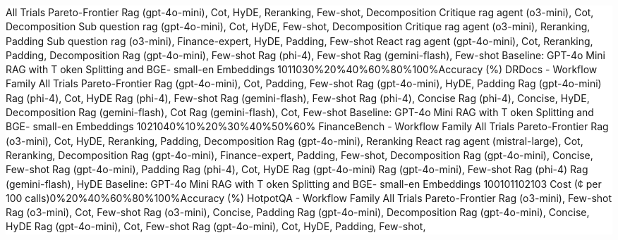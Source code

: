 All Trials
Pareto-Frontier
Rag (gpt-4o-mini), Cot, HyDE, Reranking, Few-shot,
Decomposition
Critique rag agent (o3-mini), Cot, Decomposition
Sub question rag (gpt-4o-mini), Cot, HyDE, Few-shot,
Decomposition
Critique rag agent (o3-mini), Reranking, Padding
Sub question rag (o3-mini), Finance-expert, HyDE,
Padding, Few-shot
React rag agent (gpt-4o-mini), Cot, Reranking, Padding,
Decomposition
Rag (gpt-4o-mini), Few-shot
Rag (phi-4), Few-shot
Rag (gemini-flash), Few-shot
Baseline: GPT-4o Mini RAG with T oken Splitting and BGE-
small-en Embeddings
1011030%20%40%60%80%100%Accuracy (%)
DRDocs - Workflow Family
All Trials
Pareto-Frontier
Rag (gpt-4o-mini), Cot, Padding, Few-shot
Rag (gpt-4o-mini), HyDE, Padding
Rag (gpt-4o-mini)
Rag (phi-4), Cot, HyDE
Rag (phi-4), Few-shot
Rag (gemini-flash), Few-shot
Rag (phi-4), Concise
Rag (phi-4), Concise, HyDE, Decomposition
Rag (gemini-flash), Cot
Rag (gemini-flash), Cot, Few-shot
Baseline: GPT-4o Mini RAG with T oken Splitting and BGE-
small-en Embeddings 1021040%10%20%30%40%50%60%
FinanceBench - Workflow Family
All Trials
Pareto-Frontier
Rag (o3-mini), Cot, HyDE, Reranking, Padding,
Decomposition
Rag (gpt-4o-mini), Reranking
React rag agent (mistral-large), Cot, Reranking,
Decomposition
Rag (gpt-4o-mini), Finance-expert, Padding, Few-shot,
Decomposition
Rag (gpt-4o-mini), Concise, Few-shot
Rag (gpt-4o-mini), Padding
Rag (phi-4), Cot, HyDE
Rag (gpt-4o-mini)
Rag (gpt-4o-mini), Few-shot
Rag (phi-4)
Rag (gemini-flash), HyDE
Baseline: GPT-4o Mini RAG with T oken Splitting and BGE-
small-en Embeddings
100101102103
Cost (¢ per 100 calls)0%20%40%60%80%100%Accuracy (%)
HotpotQA - Workflow Family
All Trials
Pareto-Frontier
Rag (o3-mini), Few-shot
Rag (o3-mini), Cot, Few-shot
Rag (o3-mini), Concise, Padding
Rag (gpt-4o-mini), Decomposition
Rag (gpt-4o-mini), Concise, HyDE
Rag (gpt-4o-mini), Cot, Few-shot
Rag (gpt-4o-mini), Cot, HyDE, Padding, Few-shot,